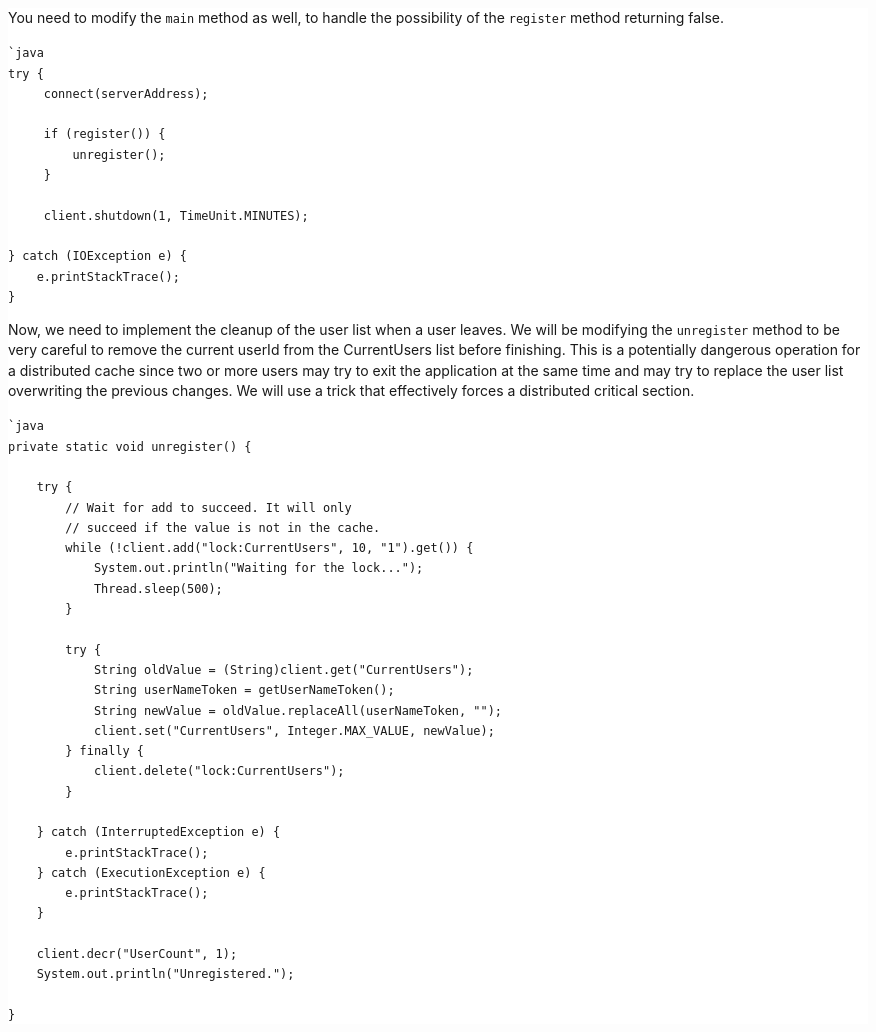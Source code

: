 You need to modify the `main` method as well, to handle the possibility of the
`register` method returning false.


    `java
    try {
         connect(serverAddress);

         if (register()) {
             unregister();
         }

         client.shutdown(1, TimeUnit.MINUTES);

    } catch (IOException e) {
        e.printStackTrace();
    }

Now, we need to implement the cleanup of the user list when a user leaves. We
will be modifying the `unregister` method to be very careful to remove the
current userId from the CurrentUsers list before finishing. This is a
potentially dangerous operation for a distributed cache since two or more users
may try to exit the application at the same time and may try to replace the user
list overwriting the previous changes. We will use a trick that effectively
forces a distributed critical section.


    `java
    private static void unregister() {

        try {
            // Wait for add to succeed. It will only
            // succeed if the value is not in the cache.
            while (!client.add("lock:CurrentUsers", 10, "1").get()) {
                System.out.println("Waiting for the lock...");
                Thread.sleep(500);
            }

            try {
                String oldValue = (String)client.get("CurrentUsers");
                String userNameToken = getUserNameToken();
                String newValue = oldValue.replaceAll(userNameToken, "");
                client.set("CurrentUsers", Integer.MAX_VALUE, newValue);
            } finally {
                client.delete("lock:CurrentUsers");
            }

        } catch (InterruptedException e) {
            e.printStackTrace();
        } catch (ExecutionException e) {
            e.printStackTrace();
        }

        client.decr("UserCount", 1);
        System.out.println("Unregistered.");

    }
